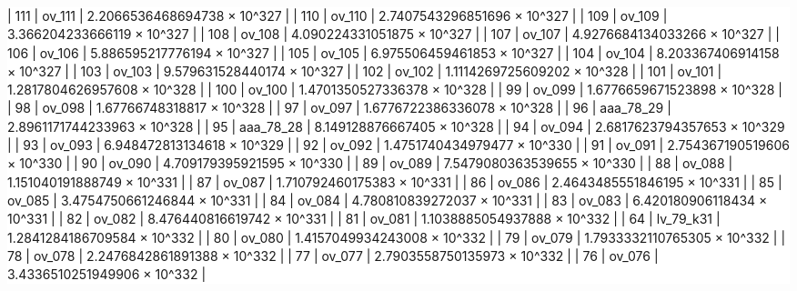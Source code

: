 | 111 | ov_111 | 2.2066536468694738 × 10^327 |
| 110 | ov_110 | 2.7407543296851696 × 10^327 |
| 109 | ov_109 | 3.366204233666119 × 10^327 |
| 108 | ov_108 | 4.090224331051875 × 10^327 |
| 107 | ov_107 | 4.9276684134033266 × 10^327 |
| 106 | ov_106 | 5.886595217776194 × 10^327 |
| 105 | ov_105 | 6.975506459461853 × 10^327 |
| 104 | ov_104 | 8.203367406914158 × 10^327 |
| 103 | ov_103 | 9.579631528440174 × 10^327 |
| 102 | ov_102 | 1.1114269725609202 × 10^328 |
| 101 | ov_101 | 1.2817804626957608 × 10^328 |
| 100 | ov_100 | 1.4701350527336378 × 10^328 |
| 99 | ov_099 | 1.6776659671523898 × 10^328 |
| 98 | ov_098 | 1.67766748318817 × 10^328 |
| 97 | ov_097 | 1.6776722386336078 × 10^328 |
| 96 | aaa_78_29 | 2.8961171744233963 × 10^328 |
| 95 | aaa_78_28 | 8.149128876667405 × 10^328 |
| 94 | ov_094 | 2.6817623794357653 × 10^329 |
| 93 | ov_093 | 6.948472813134618 × 10^329 |
| 92 | ov_092 | 1.4751740434979477 × 10^330 |
| 91 | ov_091 | 2.754367190519606 × 10^330 |
| 90 | ov_090 | 4.709179395921595 × 10^330 |
| 89 | ov_089 | 7.5479080363539655 × 10^330 |
| 88 | ov_088 | 1.151040191888749 × 10^331 |
| 87 | ov_087 | 1.710792460175383 × 10^331 |
| 86 | ov_086 | 2.4643485551846195 × 10^331 |
| 85 | ov_085 | 3.4754750661246844 × 10^331 |
| 84 | ov_084 | 4.780810839272037 × 10^331 |
| 83 | ov_083 | 6.420180906118434 × 10^331 |
| 82 | ov_082 | 8.476440816619742 × 10^331 |
| 81 | ov_081 | 1.1038885054937888 × 10^332 |
| 64 | lv_79_k31 | 1.2841284186709584 × 10^332 |
| 80 | ov_080 | 1.4157049934243008 × 10^332 |
| 79 | ov_079 | 1.7933332110765305 × 10^332 |
| 78 | ov_078 | 2.2476842861891388 × 10^332 |
| 77 | ov_077 | 2.7903558750135973 × 10^332 |
| 76 | ov_076 | 3.4336510251949906 × 10^332 |